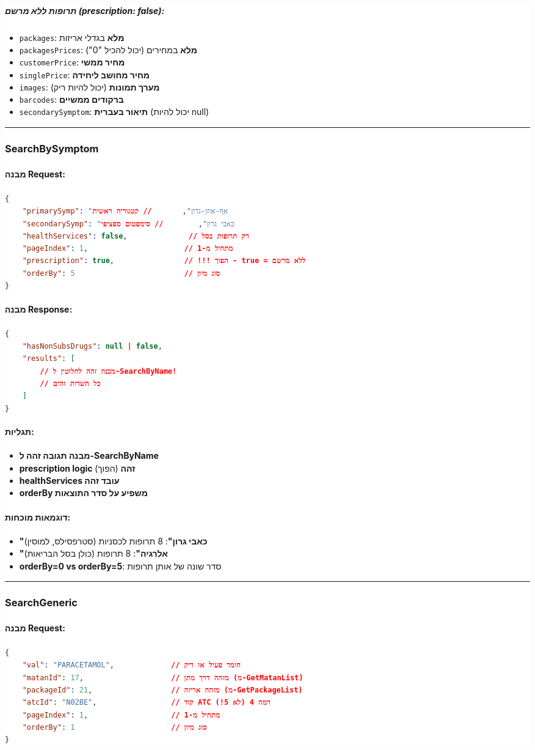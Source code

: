 ##### **תרופות ללא מרשם (prescription: false):**
- `packages`: **מלא** בגדלי אריזות
- `packagesPrices`: **מלא** במחירים (יכול להכיל "0")
- `customerPrice`: **מחיר ממשי**
- `singlePrice`: **מחיר מחושב ליחידה**
- `images`: **מערך תמונות** (יכול להיות ריק)
- `barcodes`: **ברקודים ממשיים**
- `secondarySymptom`: **תיאור בעברית** (יכול להיות null)

---

### **SearchBySymptom**

#### **מבנה Request:**
```json
{
    "primarySymp": "אף-אוזן-גרון",       // קטגוריה ראשית
    "secondarySymp": "כאבי גרון",        // סימפטום ספציפי
    "healthServices": false,              // רק תרופות בסל
    "pageIndex": 1,                      // מתחיל מ-1
    "prescription": true,                // !!! הפוך - true = ללא מרשם
    "orderBy": 5                         // סוג מיון
}
```

#### **מבנה Response:**
```json
{
    "hasNonSubsDrugs": null | false,
    "results": [
        // מבנה זהה לחלוטין ל-SearchByName!
        // כל השדות זהים
    ]
}
```

#### **תגליות:**
- **מבנה תגובה זהה ל-SearchByName**
- **prescription logic זהה** (הפוך)
- **healthServices עובד זהה**
- **orderBy משפיע על סדר התוצאות**

#### **דוגמאות מוכחות:**
- **"כאבי גרון"**: 8 תרופות לכסניות (סטרפסילס, למוסין)
- **"אלרגיה"**: 8 תרופות (כולן בסל הבריאות)
- **orderBy=0 vs orderBy=5**: סדר שונה של אותן תרופות

---

### **SearchGeneric**

#### **מבנה Request:**
```json
{
    "val": "PARACETAMOL",             // חומר פעיל או ריק
    "matanId": 17,                    // מזהה דרך מתן (מ-GetMatanList)
    "packageId": 21,                  // מזהה אריזה (מ-GetPackageList)
    "atcId": "N02BE",                 // קוד ATC רמה 4 (לא 5!)
    "pageIndex": 1,                   // מתחיל מ-1
    "orderBy": 1                      // סוג מיון
}
```
